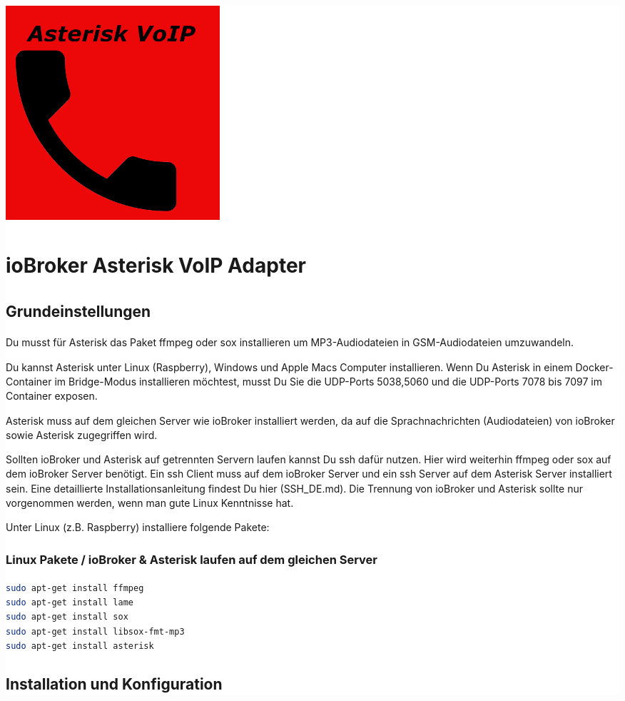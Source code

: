 ![Logo](../admin/asterisk.png)

# ioBroker Asterisk VoIP Adapter

## Grundeinstellungen

Du musst für Asterisk das Paket ffmpeg oder sox installieren um MP3-Audiodateien in GSM-Audiodateien umzuwandeln.

Du kannst Asterisk unter Linux (Raspberry), Windows und Apple Macs Computer installieren. Wenn Du Asterisk in einem Docker-Container im Bridge-Modus installieren möchtest, musst Du Sie die UDP-Ports 5038,5060 und die UDP-Ports 7078 bis 7097 im Container exposen.

Asterisk muss auf dem gleichen Server wie ioBroker installiert werden, da auf die Sprachnachrichten (Audiodateien) von ioBroker sowie Asterisk zugegriffen wird.

Sollten ioBroker und Asterisk auf getrennten Servern laufen kannst Du ssh dafür nutzen. Hier wird weiterhin ffmpeg oder sox auf dem ioBroker Server benötigt. Ein ssh Client muss auf dem ioBroker Server und ein ssh Server auf dem Asterisk Server installiert sein. Eine detaillierte Installationsanleitung findest Du hier (SSH_DE.md). Die Trennung von ioBroker und Asterisk sollte nur vorgenommen werden, wenn man gute Linux Kenntnisse hat.

Unter Linux (z.B. Raspberry) installiere folgende Pakete:

### Linux Pakete / ioBroker & Asterisk laufen auf dem gleichen Server
```sh
sudo apt-get install ffmpeg
sudo apt-get install lame
sudo apt-get install sox
sudo apt-get install libsox-fmt-mp3
sudo apt-get install asterisk
```

## Installation und Konfiguration
